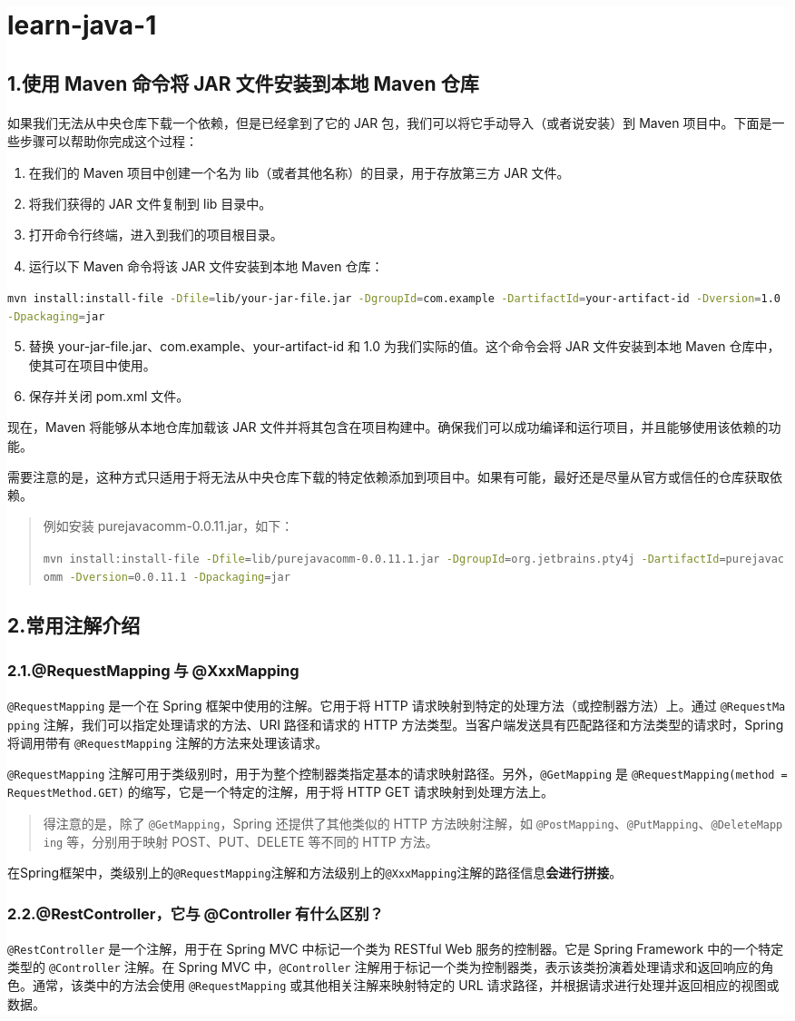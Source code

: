# learn-java-1

## 1.使用 Maven 命令将 JAR 文件安装到本地 Maven 仓库

如果我们无法从中央仓库下载一个依赖，但是已经拿到了它的 JAR 包，我们可以将它手动导入（或者说安装）到 Maven 项目中。下面是一些步骤可以帮助你完成这个过程：

1. 在我们的 Maven 项目中创建一个名为 lib（或者其他名称）的目录，用于存放第三方 JAR 文件。

2. 将我们获得的 JAR 文件复制到 lib 目录中。

3. 打开命令行终端，进入到我们的项目根目录。

4. 运行以下 Maven 命令将该 JAR 文件安装到本地 Maven 仓库：

```bash
mvn install:install-file -Dfile=lib/your-jar-file.jar -DgroupId=com.example -DartifactId=your-artifact-id -Dversion=1.0 -Dpackaging=jar
```

5. 替换 your-jar-file.jar、com.example、your-artifact-id 和 1.0 为我们实际的值。这个命令会将 JAR 文件安装到本地 Maven 仓库中，使其可在项目中使用。

6. 保存并关闭 pom.xml 文件。

现在，Maven 将能够从本地仓库加载该 JAR 文件并将其包含在项目构建中。确保我们可以成功编译和运行项目，并且能够使用该依赖的功能。

需要注意的是，这种方式只适用于将无法从中央仓库下载的特定依赖添加到项目中。如果有可能，最好还是尽量从官方或信任的仓库获取依赖。

> 例如安装 purejavacomm-0.0.11.jar，如下：
>
> ```bash
> mvn install:install-file -Dfile=lib/purejavacomm-0.0.11.1.jar -DgroupId=org.jetbrains.pty4j -DartifactId=purejavacomm -Dversion=0.0.11.1 -Dpackaging=jar
> ```


## 2.常用注解介绍

### 2.1.@RequestMapping 与 @XxxMapping

`@RequestMapping` 是一个在 Spring 框架中使用的注解。它用于将 HTTP 请求映射到特定的处理方法（或控制器方法）上。通过 `@RequestMapping` 注解，我们可以指定处理请求的方法、URI 路径和请求的 HTTP 方法类型。当客户端发送具有匹配路径和方法类型的请求时，Spring 将调用带有 `@RequestMapping` 注解的方法来处理该请求。

`@RequestMapping` 注解可用于类级别时，用于为整个控制器类指定基本的请求映射路径。另外，`@GetMapping` 是 `@RequestMapping(method = RequestMethod.GET)` 的缩写，它是一个特定的注解，用于将 HTTP GET 请求映射到处理方法上。

>得注意的是，除了 `@GetMapping`，Spring 还提供了其他类似的 HTTP 方法映射注解，如 `@PostMapping`、`@PutMapping`、`@DeleteMapping` 等，分别用于映射 POST、PUT、DELETE 等不同的 HTTP 方法。

在Spring框架中，类级别上的`@RequestMapping`注解和方法级别上的`@XxxMapping`注解的路径信息**会进行拼接**。

### 2.2.@RestController，它与 @Controller 有什么区别？

`@RestController` 是一个注解，用于在 Spring MVC 中标记一个类为 RESTful Web 服务的控制器。它是 Spring Framework 中的一个特定类型的 `@Controller` 注解。在 Spring MVC 中，`@Controller` 注解用于标记一个类为控制器类，表示该类扮演着处理请求和返回响应的角色。通常，该类中的方法会使用 `@RequestMapping` 或其他相关注解来映射特定的 URL 请求路径，并根据请求进行处理并返回相应的视图或数据。

